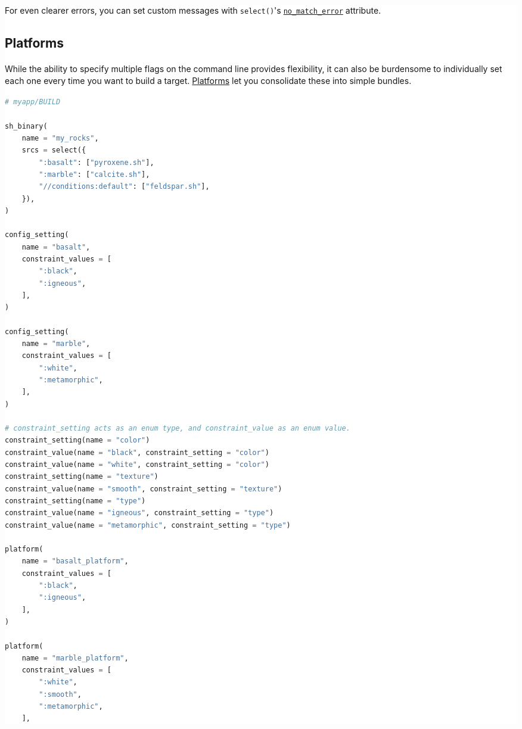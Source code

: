 For even clearer errors, you can set custom messages with `select()`'s
[`no_match_error`](#custom-error-messages) attribute.

## Platforms

While the ability to specify multiple flags on the command line provides
flexibility, it can also be burdensome to individually set each one every time
you want to build a target.
   [Platforms](/extending/platforms)
let you consolidate these into simple bundles.

```python
# myapp/BUILD

sh_binary(
    name = "my_rocks",
    srcs = select({
        ":basalt": ["pyroxene.sh"],
        ":marble": ["calcite.sh"],
        "//conditions:default": ["feldspar.sh"],
    }),
)

config_setting(
    name = "basalt",
    constraint_values = [
        ":black",
        ":igneous",
    ],
)

config_setting(
    name = "marble",
    constraint_values = [
        ":white",
        ":metamorphic",
    ],
)

# constraint_setting acts as an enum type, and constraint_value as an enum value.
constraint_setting(name = "color")
constraint_value(name = "black", constraint_setting = "color")
constraint_value(name = "white", constraint_setting = "color")
constraint_setting(name = "texture")
constraint_value(name = "smooth", constraint_setting = "texture")
constraint_setting(name = "type")
constraint_value(name = "igneous", constraint_setting = "type")
constraint_value(name = "metamorphic", constraint_setting = "type")

platform(
    name = "basalt_platform",
    constraint_values = [
        ":black",
        ":igneous",
    ],
)

platform(
    name = "marble_platform",
    constraint_values = [
        ":white",
        ":smooth",
        ":metamorphic",
    ],
```

[GitHub-Windows]: https://github.com/bazelbuild/bazel/issues?q=is%3Aopen+is%3Aissue+label%3Aarea-Windows
[BuildSettings]: /extending/config#user-defined-build-settings
[lcov]: https://github.com/linux-test-project/lcov
[bazel_toolchains]: https://github.com/bazelbuild/bazel-toolchains
[remote_report_issue]: https://github.com/bazelbuild/bazel/issues/4685
[split_coverage_issue]: https://github.com/bazelbuild/bazel/issues/4685